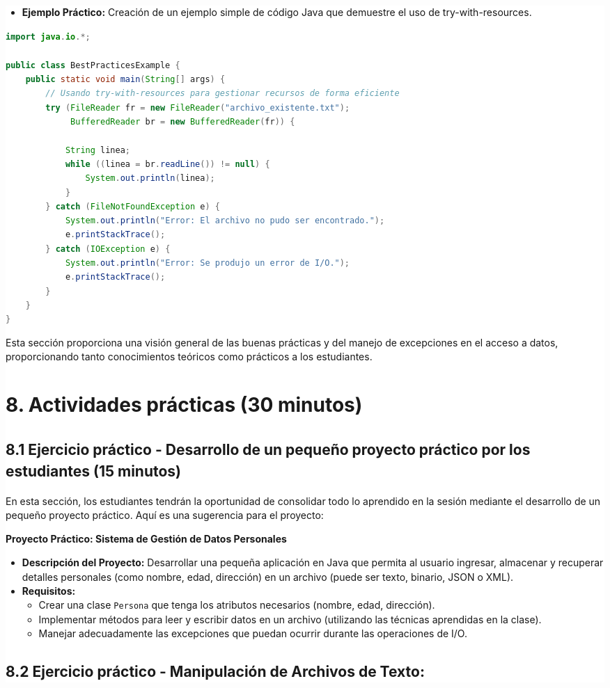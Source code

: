 * **Ejemplo Práctico:** Creación de un ejemplo simple de código Java que demuestre el uso de try-with-resources.

````java
import java.io.*;

public class BestPracticesExample {
    public static void main(String[] args) {
        // Usando try-with-resources para gestionar recursos de forma eficiente
        try (FileReader fr = new FileReader("archivo_existente.txt"); 
             BufferedReader br = new BufferedReader(fr)) {

            String linea;
            while ((linea = br.readLine()) != null) {
                System.out.println(linea);
            }
        } catch (FileNotFoundException e) {
            System.out.println("Error: El archivo no pudo ser encontrado.");
            e.printStackTrace();
        } catch (IOException e) {
            System.out.println("Error: Se produjo un error de I/O.");
            e.printStackTrace();
        }
    }
}
````

Esta sección proporciona una visión general de las buenas prácticas y del manejo de excepciones en el acceso a datos, proporcionando tanto conocimientos teóricos como prácticos a los estudiantes.

# 8. Actividades prácticas (30 minutos)

## 8.1 Ejercicio práctico - Desarrollo de un pequeño proyecto práctico por los estudiantes (15 minutos)

En esta sección, los estudiantes tendrán la oportunidad de consolidar todo lo aprendido en la sesión mediante el desarrollo de un pequeño proyecto práctico. Aquí es una sugerencia para el proyecto:

**Proyecto Práctico: Sistema de Gestión de Datos Personales**

* **Descripción del Proyecto:** Desarrollar una pequeña aplicación en Java que permita al usuario ingresar, almacenar y recuperar detalles personales (como nombre, edad, dirección) en un archivo (puede ser texto, binario, JSON o XML).
* **Requisitos:**
  * Crear una clase `Persona` que tenga los atributos necesarios (nombre, edad, dirección).
  * Implementar métodos para leer y escribir datos en un archivo (utilizando las técnicas aprendidas en la clase).
  * Manejar adecuadamente las excepciones que puedan ocurrir durante las operaciones de I/O.

## 8.2 Ejercicio práctico - Manipulación de Archivos de Texto:
